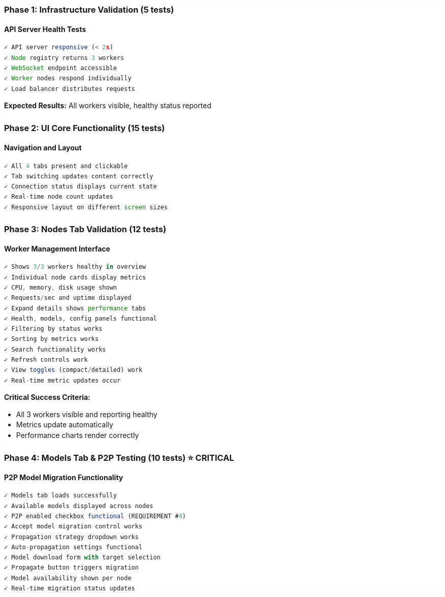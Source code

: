 ### Phase 1: Infrastructure Validation (5 tests)

**API Server Health Tests**
```javascript
✓ API server responsive (< 2s)
✓ Node registry returns 3 workers  
✓ WebSocket endpoint accessible
✓ Worker nodes respond individually
✓ Load balancer distributes requests
```

**Expected Results:** All workers visible, healthy status reported

### Phase 2: UI Core Functionality (15 tests)

**Navigation and Layout**
```javascript  
✓ All 4 tabs present and clickable
✓ Tab switching updates content correctly
✓ Connection status displays current state
✓ Real-time node count updates
✓ Responsive layout on different screen sizes
```

### Phase 3: Nodes Tab Validation (12 tests)

**Worker Management Interface**
```javascript
✓ Shows 3/3 workers healthy in overview
✓ Individual node cards display metrics
✓ CPU, memory, disk usage shown
✓ Requests/sec and uptime displayed
✓ Expand details shows performance tabs
✓ Health, models, config panels functional
✓ Filtering by status works
✓ Sorting by metrics works  
✓ Search functionality works
✓ Refresh controls work
✓ View toggles (compact/detailed) work
✓ Real-time metric updates occur
```

**Critical Success Criteria:**
- All 3 workers visible and reporting healthy
- Metrics update automatically
- Performance charts render correctly

### Phase 4: Models Tab & P2P Testing (10 tests) ⭐ CRITICAL

**P2P Model Migration Functionality**
```javascript
✓ Models tab loads successfully
✓ Available models displayed across nodes
✓ P2P enabled checkbox functional (REQUIREMENT #4)
✓ Accept model migration control works
✓ Propagation strategy dropdown works
✓ Auto-propagation settings functional
✓ Model download form with target selection
✓ Propagate button triggers migration
✓ Model availability shown per node
✓ Real-time migration status updates
```
